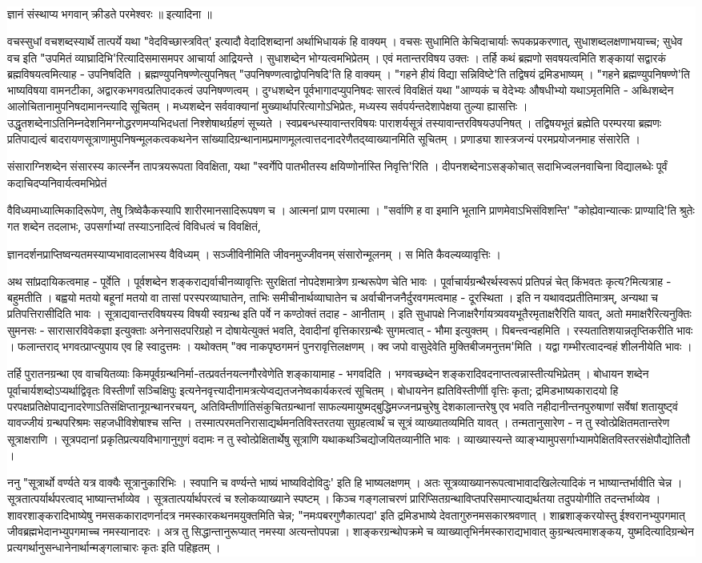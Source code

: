 ज्ञानं संस्थाप्य भगवान् क्रीडते परमेश्वरः ॥ इत्यादिना ॥

वचस्सुधां वचशब्दस्यार्थे तात्पर्ये यथा "वेदविच्छास्त्रवित्' इत्यादौ वेदादिशब्दानां अर्थाभिधायकं हि वाक्यम् । वचसः सुधामिति केचिदाचार्याः रूपकप्रकरणात्, सुधाशब्दलक्षणाभयाच्च; सुधेव वच इति "उपमितं व्याघ्रादिभि'रित्यादिसमासमपर आचार्या आद्रियन्ते । सुधाशब्देन भोग्यत्वमभिप्रेतम् । एवं मतान्तरविषय उक्तः । तर्हि कथं ब्रह्मणो सवषयत्वमिति शङ्कायां सद्वारकं ब्रह्मविषयत्वमित्याह - उपनिषदिति । ब्रह्मण्युपनिषण्णेत्युपनिषत् "उपनिषण्णत्वाद्वोपनिषदि'ति हि वाक्यम् । "गहने हीयं विद्या सन्निविष्टे'ति तद्विषयं द्रमिडभाष्यम् । "गहने ब्रह्मण्युपनिषण्णे'ति भाष्यविषया वामनटीका, अद्वारकभगवत्प्रतिपादकत्वं उपनिषण्णत्वम् । दुग्धशब्देन पूर्वभागादप्युपनिषदः सारत्वं विवक्षितं यथा "आण्यकं च वेदेभ्यः औषधीभ्यो यथाऽमृतमिति - अब्धिशब्देन आलोचितानामुपनिषदामानन्त्यादि सूचितम् । मध्यशब्देन सर्ववाक्यानां मुख्यार्थापरित्यागोऽभिप्रेतः, मध्यस्य सर्वपर्यन्तदेशापेक्षया तुल्या ह्यासत्तिः । उद्धृतशब्देनाऽतिनिम्नदेशनिमग्नोद्धरणमप्यभिदधतां निश्शेषाथर्ग्रहणं सूच्यते । स्वप्रबन्धस्यावान्तरविषयः पाराशर्यसूत्रं तस्यावान्तरविषयउपनिषत् । तद्विषयभूतं ब्रह्मेति परम्परया ब्रह्मणः प्रतिपाद्यत्वं बादरायणसूत्राणामुपनिषन्मूलकत्वकथनेन सांख्यादिग्रन्थानामप्रमाणमूलत्वात्तदनादरेणैतद्य्वाख्यानमिति सूचितम् । प्रणाड्या शास्त्रजन्यं परमप्रयोजनमाह संसारेति ।

संसाराग्निशब्देन संसारस्य कार्त्स्नेन तापत्रयरूपता विवक्षिता, यथा "स्वर्गेपि पातभीतस्य क्षयिप्णोर्नास्ति निवृत्ति'रिति । दीपनशब्देनाऽसङ्कोचात् सदाभिज्वलनवाचिना विद्यालब्धेः पूर्वं कदाचिदप्यनिवार्यत्वमभिप्रेतं

वैविध्यमाध्यात्मिकादिरूपेण, तेषु त्रिष्वेकैकस्यापि शारीरमानसादिरूपषण च । आत्मनां प्राण परमात्मा । "सर्वाणि ह वा इमानि भूतानि प्राणमेवाऽभिसंविशन्ति' "कोह्येवान्यात्कः प्राण्यादि'ति श्रुतेः गत शब्देन तदलाभः, उपसर्गाभ्यां तस्याऽनादित्वं विविधत्वं च विवक्षितं,

ज्ञानदर्शनप्राप्तिष्वन्यतमस्याप्यभावादलाभस्य वैविध्यम् । सञ्जीविनीमिति जीवनमुज्जीवनम् संसारोन्मूलनम् । स मिति कैवल्यव्यावृत्तिः ।

अथ सांप्रदायिकत्वमाह - पूर्वेति । पूर्वशब्देन शङ्कराद्यर्वाचीनव्यावृत्तिः सुरक्षितां नोपदेशमात्रेण ग्रन्थरूपेण चेति भावः । पूर्वाचार्यग्रन्थैरर्थस्वरूपं प्रतिपन्नं चेत् किंभवतः कृत्य?मित्यत्राह - बहुमतीति । बह्वयो मतयो बहूनां मतयो वा तासां परस्परव्याघातेन, ताभिः समीचीनार्थव्याघातेन च अर्वाचीनजनैर्दुरवगमत्वमाह - दूरस्थिता । इति न यथावदप्रतीतिमात्रम्, अन्यथा च प्रतिपत्तिरासीदिति भावः । सूत्राद्यवान्तरविषयस्य विषयी स्वग्रन्थ इति पर्वे न कण्ठोक्तं तदाह - आनीताम् । इति सुधापक्षे निजाक्षरैर्गायत्र्यवयभूतैरमृताक्षरैरिति यावत्, अतो ममाक्षरैरित्यनुक्तिः सुमनसः - सारासारविवेकज्ञा इत्युक्ताः अनेनासदपरिग्रहो न दोषायेत्युक्तं भवति, देवादीनां वृत्तिकारग्रन्थैः सुगमत्वात् - भौमा इत्युक्तम् । पिबन्त्वन्वहमिति । रस्यतातिशयान्नतृप्तिकरीति भावः । फलान्तराद् भगवत्प्राप्त्युपाय एव हि स्वादुत्तमः । यथोक्तम् "क्व नाकपृष्ठगमनं पुनरावृत्तिलक्षणम् । क्व जपो वासुदेवेति मुक्तिबीजमनुत्तम'मिति । यद्वा गम्भीरत्वादन्वहं शीलनीयेति भावः ।

तर्हि पुरातनग्रन्था एव वाचयितव्याः किमपूर्वग्रन्थनिर्मा-तत्प्रवर्तनयत्नगौरवेणेति शङ्कायामाह - भगवदिति । भगवच्छब्देन शङ्करादिवदनाप्तत्वन्नास्तीत्यभिप्रेतम् । बोधायन शब्देन पूर्वाचार्यशब्दोऽप्यर्थाद्विवृतः विस्तीर्णां सञ्चिक्षिपुः इत्यनेनवृत्त्यादीनामत्रत्येप्वद्यतजनेष्वकार्यकरत्वं सूचितम् । बोधायनेन ह्यतिविस्तीर्णीा वृत्तिः कृता; द्रमिडभाष्यकारादयो हि परपक्षप्रतिक्षेपाद्यनादरेणाऽतिसंक्षिप्तानूग्रन्थानरचयन्, अतिविम्तीर्णातिसंकुचितग्रन्थानां साफल्यमायुष्मद्बुद्धिमज्जनप्रचुरेषु देशकालान्तरेषु एव भवति नहीदानीन्तनपुरुषाणां सर्वेषां शतायुष्ट्वं यावज्जीयं ग्रन्थपरिश्रमः सहजधीविशेषाश्च सन्ति । तस्मात्परमतनिरासाद्यर्थमनतिविस्तरतया सुग्रहत्वार्थं च सूत्रं व्याख्यातव्यमिति यावत् । तन्मतानुसारेण - न तु स्वोत्प्रेक्षितमतान्तरेण सूत्राक्षराणि । सूत्रपदानां प्रकृतिप्रत्ययविभागानुगुणं वदामः न तु स्वोत्प्रेक्षितार्थेषु सूत्राणि यथाकथञ्चिद्योजयितव्यानीति भावः । व्याख्यास्यन्ते व्याङ्भ्यामुपसर्गाभ्यामपेक्षितविस्तरसंक्षेपौद्योतितौ ।

ननु "सूत्रार्थो वर्ण्यते यत्र वाक्यैः सूत्रानुकारिभिः । स्वपानि च वर्ण्यन्ते भाष्यं भाष्यविदोविदुः' इति हि भाष्यलक्षणम् । अतः सूत्रव्याख्यानरूपत्वाभावादखिलेत्यादिकं न भाष्यान्तर्भावीति चेन्न । सूत्रतात्पर्यार्थपरत्वाद् भाष्यान्तर्भाव्येव । सूत्रतात्पर्यार्थपरत्वं च श्लोकव्याख्याने स्पष्टम् । किञ्च गङ्गलाचरणं प्रारिप्सितग्रन्थाविप्तपरिसमाप्त्याद्यर्थतया तदुपयोगीति तदन्तर्भाव्येव । शावरशाङ्करादिभाष्येषु नमसककारादणर्नादत्र नमस्कारकथनमयुक्तमिति चेन्न; "नमःपबरगुणैकात्पदा' इति द्रमिडभाष्ये देवतागुरुनमसकारश्रवणात् । शाब्रशाङ्करयोस्तु ईश्वरानभ्युपगमात् जीवब्रह्मभेदानभ्युपगमाच्च नमस्यानादरः । अत्र तु सिद्धान्तानुरूप्यात् नमस्या अत्यन्तोपपन्ना । शाङ्करग्रन्थोपक्रमे च व्याख्यातृभिर्नमस्काराद्यभावात् कुग्रन्थत्वमाशङ्कय, युष्मदित्यादिग्रन्थेन प्रत्यगर्थानुसन्धानेनार्थान्मङ्गलाचारः कृतः इति पहिहृतम् ।
